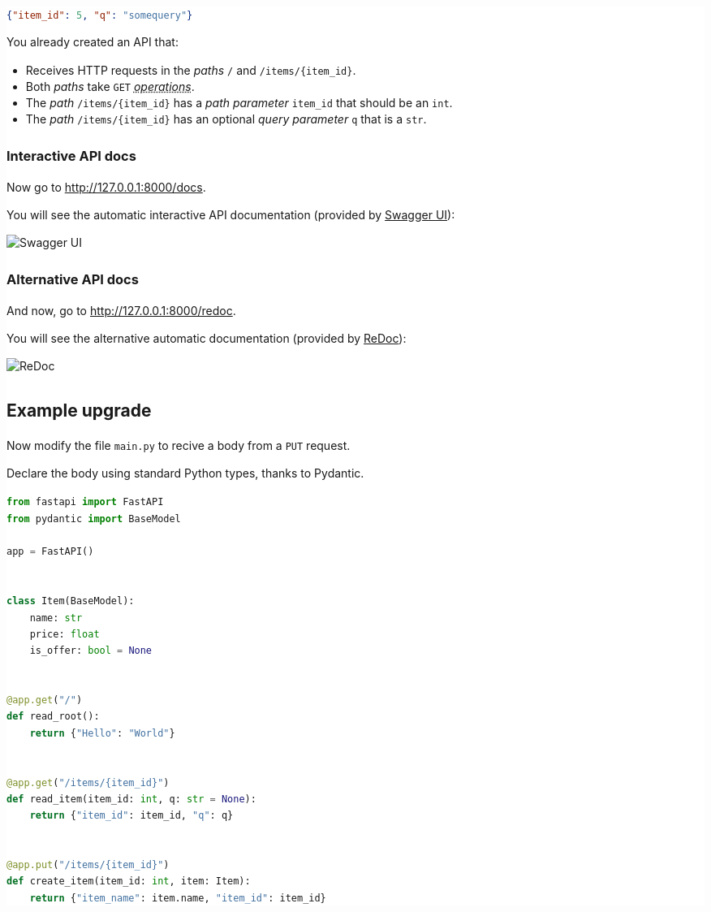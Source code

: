 ```JSON
{"item_id": 5, "q": "somequery"}
```

You already created an API that:

* Receives HTTP requests in the _paths_ `/` and `/items/{item_id}`.
* Both _paths_ take `GET` <abbr title="also known as HTTP methods"><em>operations</em></abbr>.
* The _path_ `/items/{item_id}` has a _path parameter_ `item_id` that should be an `int`.
* The _path_ `/items/{item_id}` has an optional _query parameter_ `q` that is a `str`.

### Interactive API docs

Now go to <a href="http://127.0.0.1:8000/docs" target="_blank">http://127.0.0.1:8000/docs</a>. 

You will see the automatic interactive API documentation (provided by <a href="https://github.com/swagger-api/swagger-ui" target="_blank">Swagger UI</a>):

![Swagger UI](https://fastapi.tiangolo.com/img/index/index-01-swagger-ui-simple.png)


### Alternative API docs

And now, go to <a href="http://127.0.0.1:8000/redoc" target="_blank">http://127.0.0.1:8000/redoc</a>.

You will see the alternative automatic documentation (provided by <a href="https://github.com/Rebilly/ReDoc" target="_blank">ReDoc</a>):

![ReDoc](https://fastapi.tiangolo.com/img/index/index-02-redoc-simple.png)

## Example upgrade

Now modify the file `main.py` to recive a body from a `PUT` request.

Declare the body using standard Python types, thanks to Pydantic.


```Python hl_lines="2 7 8 9 10 24"
from fastapi import FastAPI
from pydantic import BaseModel

app = FastAPI()


class Item(BaseModel):
    name: str
    price: float
    is_offer: bool = None


@app.get("/")
def read_root():
    return {"Hello": "World"}


@app.get("/items/{item_id}")
def read_item(item_id: int, q: str = None):
    return {"item_id": item_id, "q": q}


@app.put("/items/{item_id}")
def create_item(item_id: int, item: Item):
    return {"item_name": item.name, "item_id": item_id}
```
